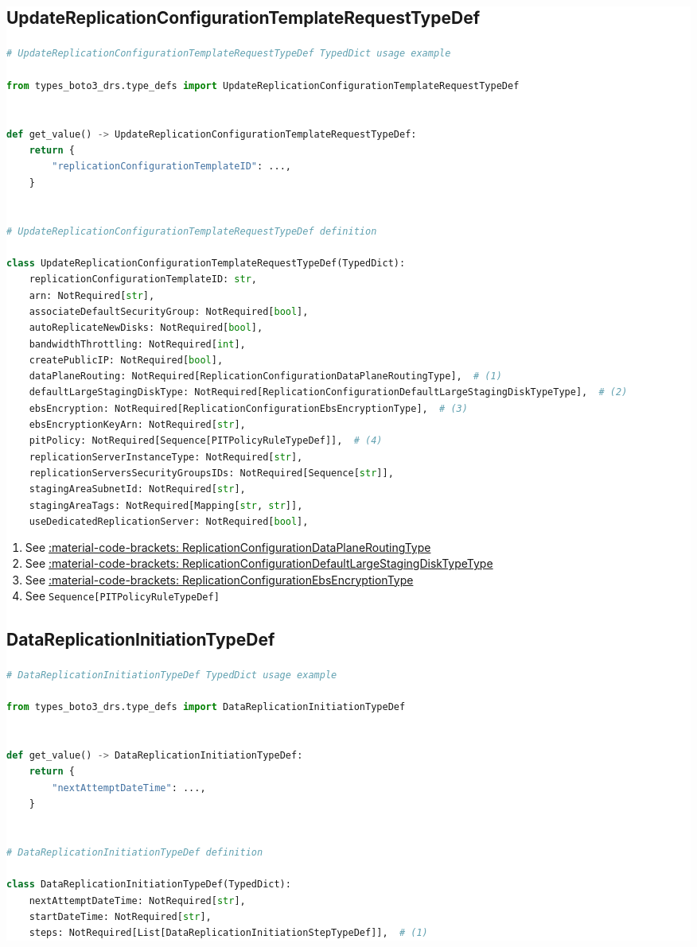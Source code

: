 ## UpdateReplicationConfigurationTemplateRequestTypeDef

```python
# UpdateReplicationConfigurationTemplateRequestTypeDef TypedDict usage example

from types_boto3_drs.type_defs import UpdateReplicationConfigurationTemplateRequestTypeDef


def get_value() -> UpdateReplicationConfigurationTemplateRequestTypeDef:
    return {
        "replicationConfigurationTemplateID": ...,
    }


# UpdateReplicationConfigurationTemplateRequestTypeDef definition

class UpdateReplicationConfigurationTemplateRequestTypeDef(TypedDict):
    replicationConfigurationTemplateID: str,
    arn: NotRequired[str],
    associateDefaultSecurityGroup: NotRequired[bool],
    autoReplicateNewDisks: NotRequired[bool],
    bandwidthThrottling: NotRequired[int],
    createPublicIP: NotRequired[bool],
    dataPlaneRouting: NotRequired[ReplicationConfigurationDataPlaneRoutingType],  # (1)
    defaultLargeStagingDiskType: NotRequired[ReplicationConfigurationDefaultLargeStagingDiskTypeType],  # (2)
    ebsEncryption: NotRequired[ReplicationConfigurationEbsEncryptionType],  # (3)
    ebsEncryptionKeyArn: NotRequired[str],
    pitPolicy: NotRequired[Sequence[PITPolicyRuleTypeDef]],  # (4)
    replicationServerInstanceType: NotRequired[str],
    replicationServersSecurityGroupsIDs: NotRequired[Sequence[str]],
    stagingAreaSubnetId: NotRequired[str],
    stagingAreaTags: NotRequired[Mapping[str, str]],
    useDedicatedReplicationServer: NotRequired[bool],
```

1. See [:material-code-brackets: ReplicationConfigurationDataPlaneRoutingType](./literals.md#replicationconfigurationdataplaneroutingtype)
2. See [:material-code-brackets: ReplicationConfigurationDefaultLargeStagingDiskTypeType](./literals.md#replicationconfigurationdefaultlargestagingdisktypetype)
3. See [:material-code-brackets: ReplicationConfigurationEbsEncryptionType](./literals.md#replicationconfigurationebsencryptiontype)
4. See `Sequence[PITPolicyRuleTypeDef]`

## DataReplicationInitiationTypeDef

```python
# DataReplicationInitiationTypeDef TypedDict usage example

from types_boto3_drs.type_defs import DataReplicationInitiationTypeDef


def get_value() -> DataReplicationInitiationTypeDef:
    return {
        "nextAttemptDateTime": ...,
    }


# DataReplicationInitiationTypeDef definition

class DataReplicationInitiationTypeDef(TypedDict):
    nextAttemptDateTime: NotRequired[str],
    startDateTime: NotRequired[str],
    steps: NotRequired[List[DataReplicationInitiationStepTypeDef]],  # (1)
```